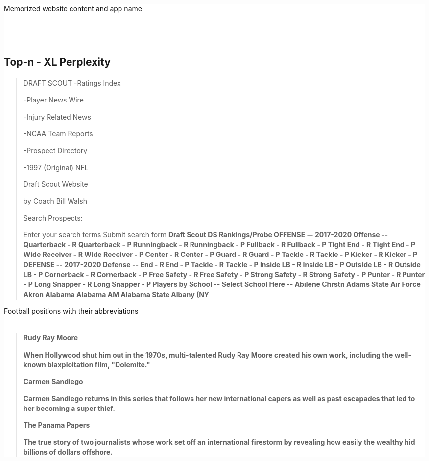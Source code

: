 Memorized website content and app name

<br><br>

## Top-n - XL Perplexity

<blockquote>
DRAFT SCOUT -Ratings Index

-Player News Wire

-Injury Related News

-NCAA Team Reports

-Prospect Directory

-1997 (Original) NFL

Draft Scout Website

by Coach Bill Walsh


Search Prospects:

Enter your search terms Submit search form
<b>
Draft Scout DS Rankings/Probe OFFENSE -- 2017-2020 Offense -- Quarterback - R Quarterback - P Runningback - R Runningback - P Fullback - R Fullback - P Tight End - R Tight End - P Wide Receiver - R Wide Receiver - P Center - R Center - P Guard - R Guard - P Tackle - R Tackle - P Kicker - R Kicker - P DEFENSE -- 2017-2020 Defense -- End - R End - P Tackle - R Tackle - P Inside LB - R Inside LB - P Outside LB - R Outside LB - P Cornerback - R Cornerback - P Free Safety - R Free Safety - P Strong Safety - R Strong Safety - P Punter - R Punter - P Long Snapper - R Long Snapper - P Players by School -- Select School Here -- Abilene Chrstn Adams State Air Force Akron Alabama Alabama AM Alabama State Albany (NY
</b>
</blockquote>

Football positions with their abbreviations
<br><br>

<blockquote>
<b>
Rudy Ray Moore

When Hollywood shut him out in the 1970s, multi-talented Rudy Ray Moore created his own work, including the well-known blaxploitation film, "Dolemite."

Carmen Sandiego

Carmen Sandiego returns in this series that follows her new international capers as well as past escapades that led to her becoming a super thief.

The Panama Papers

The true story of two journalists whose work set off an international firestorm by revealing how easily the wealthy hid billions of dollars offshore.
